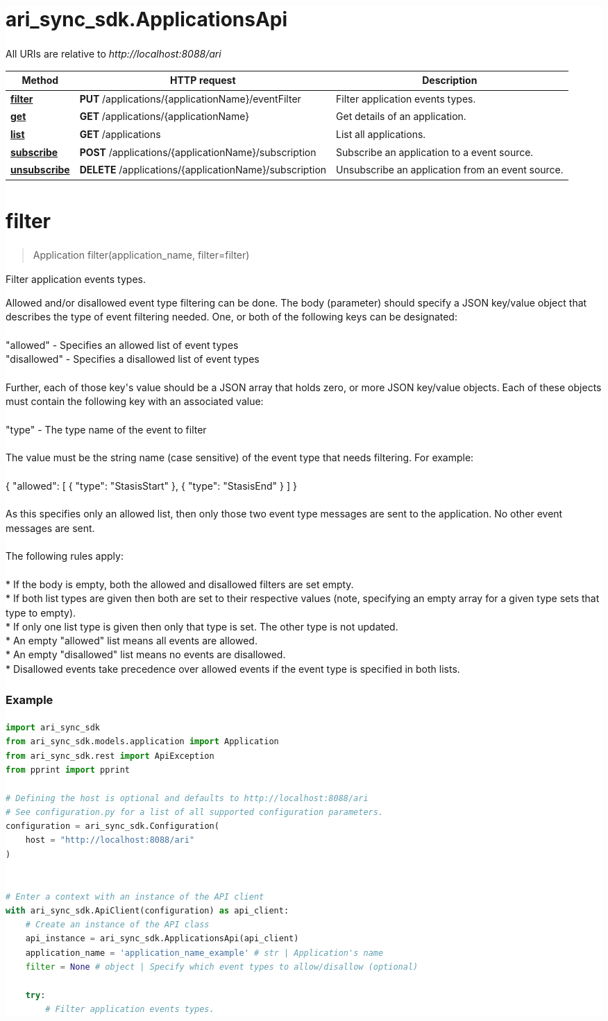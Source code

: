# ari_sync_sdk.ApplicationsApi

All URIs are relative to *http://localhost:8088/ari*

Method | HTTP request | Description
------------- | ------------- | -------------
[**filter**](ApplicationsApi.md#filter) | **PUT** /applications/{applicationName}/eventFilter | Filter application events types.
[**get**](ApplicationsApi.md#get) | **GET** /applications/{applicationName} | Get details of an application.
[**list**](ApplicationsApi.md#list) | **GET** /applications | List all applications.
[**subscribe**](ApplicationsApi.md#subscribe) | **POST** /applications/{applicationName}/subscription | Subscribe an application to a event source.
[**unsubscribe**](ApplicationsApi.md#unsubscribe) | **DELETE** /applications/{applicationName}/subscription | Unsubscribe an application from an event source.


# **filter**
> Application filter(application_name, filter=filter)

Filter application events types.

Allowed and/or disallowed event type filtering can be done. The body (parameter) should specify a JSON key/value object that describes the type of event filtering needed. One, or both of the following keys can be designated:<br /><br />\"allowed\" - Specifies an allowed list of event types<br />\"disallowed\" - Specifies a disallowed list of event types<br /><br />Further, each of those key's value should be a JSON array that holds zero, or more JSON key/value objects. Each of these objects must contain the following key with an associated value:<br /><br />\"type\" - The type name of the event to filter<br /><br />The value must be the string name (case sensitive) of the event type that needs filtering. For example:<br /><br />{ \"allowed\": [ { \"type\": \"StasisStart\" }, { \"type\": \"StasisEnd\" } ] }<br /><br />As this specifies only an allowed list, then only those two event type messages are sent to the application. No other event messages are sent.<br /><br />The following rules apply:<br /><br />* If the body is empty, both the allowed and disallowed filters are set empty.<br />* If both list types are given then both are set to their respective values (note, specifying an empty array for a given type sets that type to empty).<br />* If only one list type is given then only that type is set. The other type is not updated.<br />* An empty \"allowed\" list means all events are allowed.<br />* An empty \"disallowed\" list means no events are disallowed.<br />* Disallowed events take precedence over allowed events if the event type is specified in both lists.

### Example


```python
import ari_sync_sdk
from ari_sync_sdk.models.application import Application
from ari_sync_sdk.rest import ApiException
from pprint import pprint

# Defining the host is optional and defaults to http://localhost:8088/ari
# See configuration.py for a list of all supported configuration parameters.
configuration = ari_sync_sdk.Configuration(
    host = "http://localhost:8088/ari"
)


# Enter a context with an instance of the API client
with ari_sync_sdk.ApiClient(configuration) as api_client:
    # Create an instance of the API class
    api_instance = ari_sync_sdk.ApplicationsApi(api_client)
    application_name = 'application_name_example' # str | Application's name
    filter = None # object | Specify which event types to allow/disallow (optional)

    try:
        # Filter application events types.
```